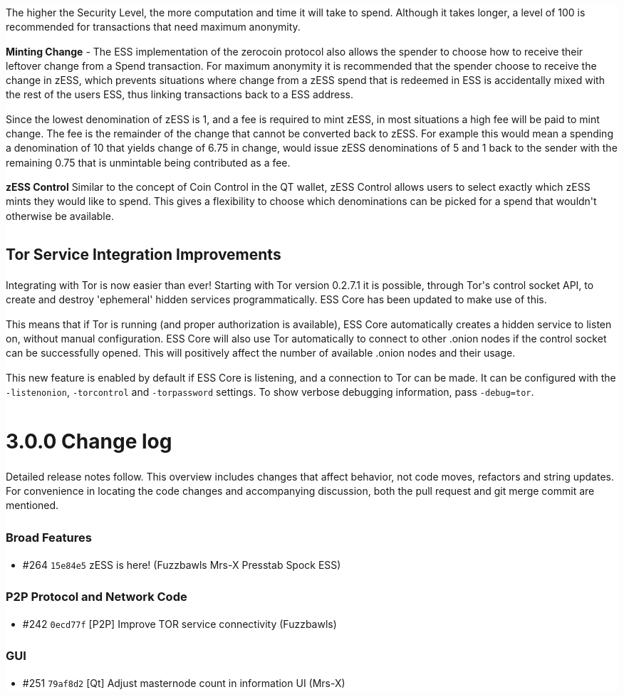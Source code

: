 The higher the Security Level, the more computation and time it will take to spend. Although it takes longer, a level of 100 is recommended for transactions that need maximum anonymity.


**Minting Change** - The ESS implementation of the zerocoin protocol also allows the spender to choose how to receive their leftover change from a Spend transaction. For maximum anonymity it is recommended that the spender choose to receive the change in zESS, which prevents situations where change from a zESS spend that is redeemed in ESS is accidentally mixed with the rest of the users ESS, thus linking transactions back to a ESS address.

Since the lowest denomination of zESS is 1, and a fee is required to mint zESS, in most situations a high fee will be paid to mint change. The fee is the remainder of the change that cannot be converted back to zESS. For example this would mean a spending a denomination of 10 that yields change of 6.75 in change, would issue zESS denominations of 5 and 1 back to the sender with the remaining 0.75 that is unmintable being contributed as a fee.

**zESS Control**
Similar to the concept of Coin Control in the QT wallet, zESS Control allows users to select exactly which zESS mints they would like to spend. This gives a flexibility to choose which denominations can be picked for a spend that wouldn't otherwise be available.


Tor Service Integration Improvements
---------------------

Integrating with Tor is now easier than ever! Starting with Tor version 0.2.7.1 it is possible, through Tor's control socket API, to create and destroy 'ephemeral' hidden services programmatically. ESS Core has been updated to make use of this.

This means that if Tor is running (and proper authorization is available), ESS Core automatically creates a hidden service to listen on, without manual configuration. ESS Core will also use Tor automatically to connect to other .onion nodes if the control socket can be successfully opened. This will positively affect the number of available .onion nodes and their usage.

This new feature is enabled by default if ESS Core is listening, and a connection to Tor can be made. It can be configured with the `-listenonion`, `-torcontrol` and `-torpassword` settings. To show verbose debugging information, pass `-debug=tor`.

3.0.0 Change log
=================

Detailed release notes follow. This overview includes changes that affect
behavior, not code moves, refactors and string updates. For convenience in locating
the code changes and accompanying discussion, both the pull request and
git merge commit are mentioned.

### Broad Features
- #264 `15e84e5` zESS is here! (Fuzzbawls Mrs-X Presstab Spock ESS)

### P2P Protocol and Network Code
- #242 `0ecd77f` [P2P] Improve TOR service connectivity (Fuzzbawls)

### GUI
- #251 `79af8d2` [Qt] Adjust masternode count in information UI (Mrs-X)
